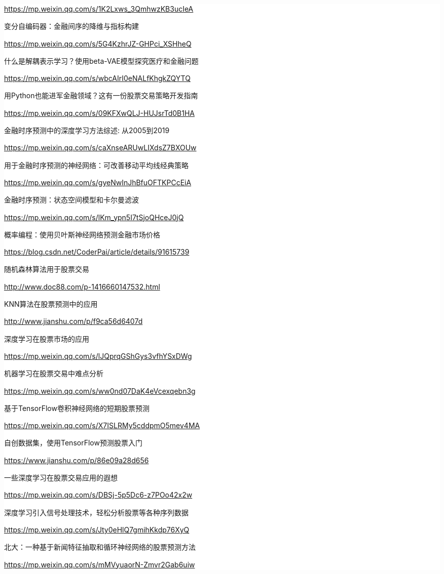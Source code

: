https://mp.weixin.qq.com/s/1K2Lxws_3QmhwzKB3ucIeA

变分自编码器：金融间序的降维与指标构建

https://mp.weixin.qq.com/s/5G4KzhrJZ-GHPci_XSHheQ

什么是解耦表示学习？使用beta-VAE模型探究医疗和金融问题

https://mp.weixin.qq.com/s/wbcAIrI0eNALfKhgkZQYTQ

用Python也能进军金融领域？这有一份股票交易策略开发指南

https://mp.weixin.qq.com/s/09KFXwQLJ-HUJsrTd0B1HA

金融时序预测中的深度学习方法综述: 从2005到2019

https://mp.weixin.qq.com/s/caXnseARUwLIXdsZ7BXOUw

用于金融时序预测的神经网络：可改善移动平均线经典策略

https://mp.weixin.qq.com/s/gyeNwInJhBfuOFTKPCcEiA

金融时序预测：状态空间模型和卡尔曼滤波

https://mp.weixin.qq.com/s/lKm_ypn5I7tSjoQHceJ0jQ

概率编程：使用贝叶斯神经网络预测金融市场价格

https://blog.csdn.net/CoderPai/article/details/91615739

随机森林算法用于股票交易

http://www.doc88.com/p-1416660147532.html

KNN算法在股票预测中的应用

http://www.jianshu.com/p/f9ca56d6407d

深度学习在股票市场的应用

https://mp.weixin.qq.com/s/lJQprqGShGys3vfhYSxDWg

机器学习在股票交易中难点分析

https://mp.weixin.qq.com/s/ww0nd07DaK4eVcexqebn3g

基于TensorFlow卷积神经网络的短期股票预测

https://mp.weixin.qq.com/s/X7ISLRMy5cddpmO5mev4MA

自创数据集，使用TensorFlow预测股票入门

https://www.jianshu.com/p/86e09a28d656

一些深度学习在股票交易应用的遐想

https://mp.weixin.qq.com/s/DBSj-5p5Dc6-z7POo42x2w

深度学习引入信号处理技术，轻松分析股票等各种序列数据

https://mp.weixin.qq.com/s/Jty0eHlQ7gmihKkdp76XyQ

北大：一种基于新闻特征抽取和循环神经网络的股票预测方法

https://mp.weixin.qq.com/s/mMVyuaorN-Zmvr2Gab6uiw
